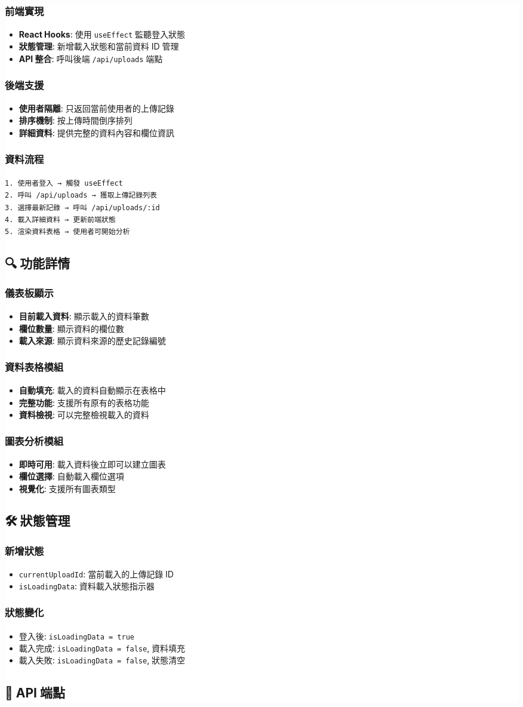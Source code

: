### 前端實現
- **React Hooks**: 使用 `useEffect` 監聽登入狀態
- **狀態管理**: 新增載入狀態和當前資料 ID 管理
- **API 整合**: 呼叫後端 `/api/uploads` 端點

### 後端支援
- **使用者隔離**: 只返回當前使用者的上傳記錄
- **排序機制**: 按上傳時間倒序排列
- **詳細資料**: 提供完整的資料內容和欄位資訊

### 資料流程
```
1. 使用者登入 → 觸發 useEffect
2. 呼叫 /api/uploads → 獲取上傳記錄列表
3. 選擇最新記錄 → 呼叫 /api/uploads/:id
4. 載入詳細資料 → 更新前端狀態
5. 渲染資料表格 → 使用者可開始分析
```

## 🔍 功能詳情

### 儀表板顯示
- **目前載入資料**: 顯示載入的資料筆數
- **欄位數量**: 顯示資料的欄位數
- **載入來源**: 顯示資料來源的歷史記錄編號

### 資料表格模組
- **自動填充**: 載入的資料自動顯示在表格中
- **完整功能**: 支援所有原有的表格功能
- **資料檢視**: 可以完整檢視載入的資料

### 圖表分析模組
- **即時可用**: 載入資料後立即可以建立圖表
- **欄位選擇**: 自動載入欄位選項
- **視覺化**: 支援所有圖表類型

## 🛠️ 狀態管理

### 新增狀態
- `currentUploadId`: 當前載入的上傳記錄 ID
- `isLoadingData`: 資料載入狀態指示器

### 狀態變化
- 登入後: `isLoadingData = true`
- 載入完成: `isLoadingData = false`, 資料填充
- 載入失敗: `isLoadingData = false`, 狀態清空

## 🔧 API 端點
